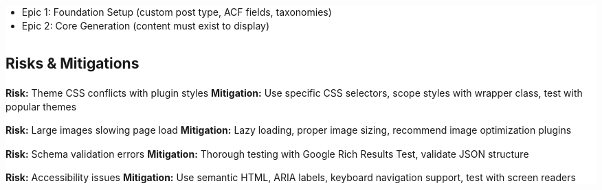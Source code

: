 - Epic 1: Foundation Setup (custom post type, ACF fields, taxonomies)
- Epic 2: Core Generation (content must exist to display)

## Risks & Mitigations

**Risk:** Theme CSS conflicts with plugin styles
**Mitigation:** Use specific CSS selectors, scope styles with wrapper class, test with popular themes

**Risk:** Large images slowing page load
**Mitigation:** Lazy loading, proper image sizing, recommend image optimization plugins

**Risk:** Schema validation errors
**Mitigation:** Thorough testing with Google Rich Results Test, validate JSON structure

**Risk:** Accessibility issues
**Mitigation:** Use semantic HTML, ARIA labels, keyboard navigation support, test with screen readers
